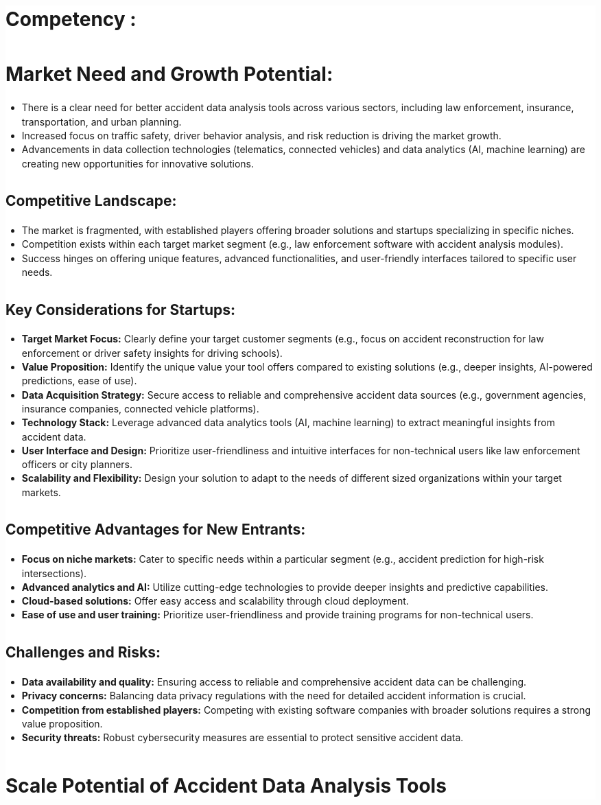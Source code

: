 
# Competency :
# Market Need and Growth Potential:

- There is a clear need for better accident data analysis tools across various sectors, including law enforcement, insurance, transportation, and urban planning.
- Increased focus on traffic safety, driver behavior analysis, and risk reduction is driving the market growth.
- Advancements in data collection technologies (telematics, connected vehicles) and data analytics (AI, machine learning) are creating new opportunities for innovative solutions.

## Competitive Landscape:

- The market is fragmented, with established players offering broader solutions and startups specializing in specific niches.
- Competition exists within each target market segment (e.g., law enforcement software with accident analysis modules).
- Success hinges on offering unique features, advanced functionalities, and user-friendly interfaces tailored to specific user needs.

## Key Considerations for Startups:

- **Target Market Focus:** Clearly define your target customer segments (e.g., focus on accident reconstruction for law enforcement or driver safety insights for driving schools).
- **Value Proposition:** Identify the unique value your tool offers compared to existing solutions (e.g., deeper insights, AI-powered predictions, ease of use).
- **Data Acquisition Strategy:** Secure access to reliable and comprehensive accident data sources (e.g., government agencies, insurance companies, connected vehicle platforms).
- **Technology Stack:** Leverage advanced data analytics tools (AI, machine learning) to extract meaningful insights from accident data.
- **User Interface and Design:** Prioritize user-friendliness and intuitive interfaces for non-technical users like law enforcement officers or city planners.
- **Scalability and Flexibility:** Design your solution to adapt to the needs of different sized organizations within your target markets.

## Competitive Advantages for New Entrants:

- **Focus on niche markets:** Cater to specific needs within a particular segment (e.g., accident prediction for high-risk intersections).
- **Advanced analytics and AI:** Utilize cutting-edge technologies to provide deeper insights and predictive capabilities.
- **Cloud-based solutions:** Offer easy access and scalability through cloud deployment.
- **Ease of use and user training:** Prioritize user-friendliness and provide training programs for non-technical users.

## Challenges and Risks:

- **Data availability and quality:** Ensuring access to reliable and comprehensive accident data can be challenging.
- **Privacy concerns:** Balancing data privacy regulations with the need for detailed accident information is crucial.
- **Competition from established players:** Competing with existing software companies with broader solutions requires a strong value proposition.
- **Security threats:** Robust cybersecurity measures are essential to protect sensitive accident data.
# Scale Potential of Accident Data Analysis Tools
